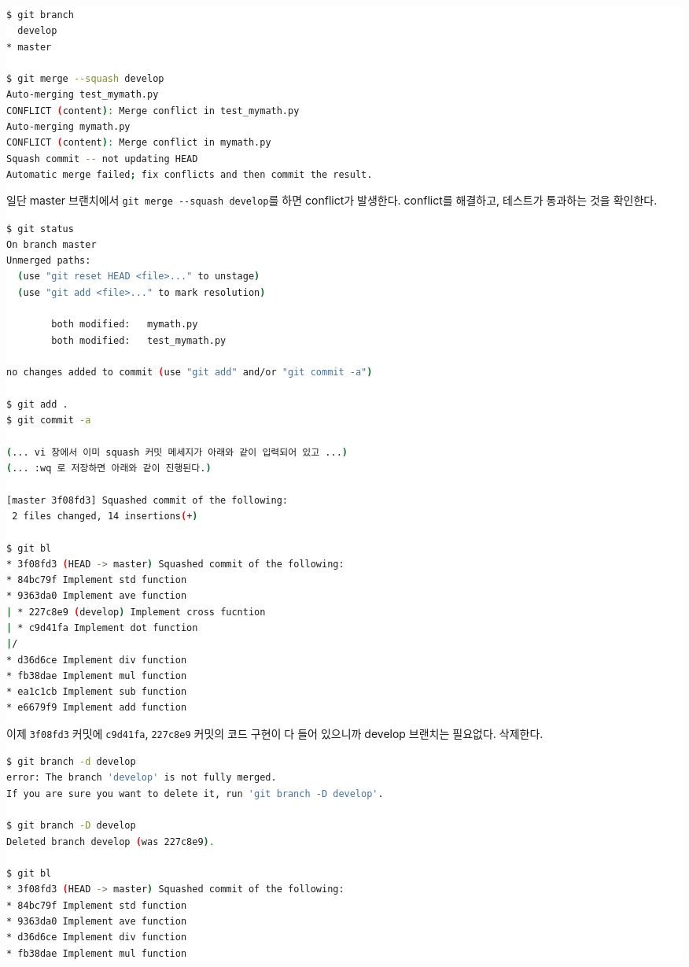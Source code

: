 ```bash
$ git branch
  develop
* master

$ git merge --squash develop
Auto-merging test_mymath.py
CONFLICT (content): Merge conflict in test_mymath.py
Auto-merging mymath.py
CONFLICT (content): Merge conflict in mymath.py
Squash commit -- not updating HEAD
Automatic merge failed; fix conflicts and then commit the result.
```

일단 master 브랜치에서 `git merge --squash develop`를 하면 conflict가 발생한다. conflict를 해결하고, 테스트가 통과하는 것을 확인한다.

```bash
$ git status
On branch master
Unmerged paths:
  (use "git reset HEAD <file>..." to unstage)
  (use "git add <file>..." to mark resolution)

        both modified:   mymath.py
        both modified:   test_mymath.py

no changes added to commit (use "git add" and/or "git commit -a")

$ git add .
$ git commit -a

(... vi 창에서 이미 squash 커밋 메세지가 아래와 같이 입력되어 있고 ...)
(... :wq 로 저장하면 아래와 같이 진행된다.)

[master 3f08fd3] Squashed commit of the following:
 2 files changed, 14 insertions(+)

$ git bl
* 3f08fd3 (HEAD -> master) Squashed commit of the following:
* 84bc79f Implement std function
* 9363da0 Implement ave function
| * 227c8e9 (develop) Implement cross fucntion
| * c9d41fa Implement dot function
|/
* d36d6ce Implement div function
* fb38dae Implement mul function
* ea1c1cb Implement sub function
* e6679f9 Implement add function
```

이제 `3f08fd3` 커밋에 `c9d41fa`, `227c8e9` 커밋의 코드 구현이 다 들어 있으니까 develop 브랜치는 필요없다. 삭제한다.

```bash
$ git branch -d develop
error: The branch 'develop' is not fully merged.
If you are sure you want to delete it, run 'git branch -D develop'.

$ git branch -D develop
Deleted branch develop (was 227c8e9).

$ git bl
* 3f08fd3 (HEAD -> master) Squashed commit of the following:
* 84bc79f Implement std function
* 9363da0 Implement ave function
* d36d6ce Implement div function
* fb38dae Implement mul function
```